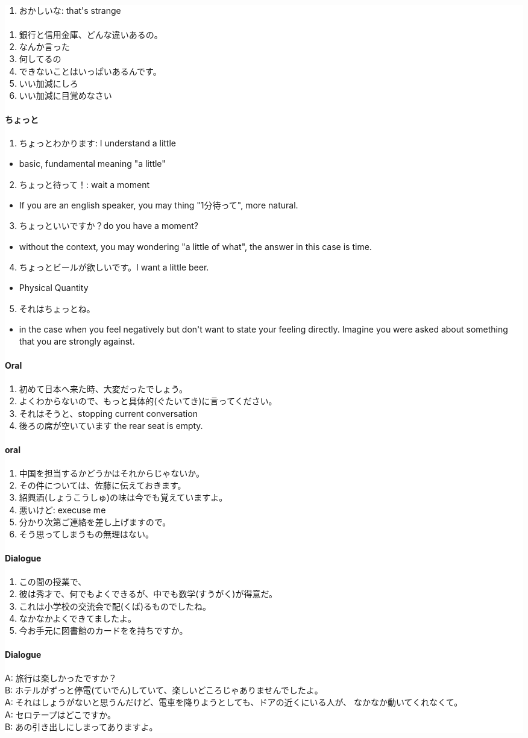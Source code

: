 ####
1. おかしいな: that's strange

####
1. 銀行と信用金庫、どんな違いあるの。
2. なんか言った
3. 何してるの
4. できないことはいっぱいあるんです。
5. いい加減にしろ
6. いい加減に目覚めなさい

#### ちょっと

1. ちょっとわかります: I understand a little
-  basic, fundamental meaning "a little"
2. ちょっと待って！: wait a moment
- If you are an english speaker, you may thing "1分待って", more natural.

3. ちょっといいですか？do you have a moment?
- without the context, you may wondering "a little of what", the answer in this
  case is time.

4. ちょっとビールが欲しいです。I want a little beer.
- Physical Quantity

5. それはちょっとね。
- in the case when you feel negatively but don't want to state your feeling
  directly. Imagine you were asked about something that you are strongly
  against.


#### Oral
1. 初めて日本へ来た時、大変だったでしょう。
2. よくわからないので、もっと具体的(ぐたいてき)に言ってください。
3. それはそうと、stopping current conversation
4. 後ろの席が空いています the rear seat is empty.

#### oral
1. 中国を担当するかどうかはそれからじゃないか。
2. その件については、佐藤に伝えておきます。
3. 紹興酒(しょうこうしゅ)の味は今でも覚えていますよ。
4. 悪いけど: execuse me
5. 分かり次第ご連絡を差し上げますので。
6. そう思ってしまうもの無理はない。

#### Dialogue
1. この間の授業で、
2. 彼は秀才で、何でもよくできるが、中でも数学(すうがく)が得意だ。
3. これは小学校の交流会で配(くば)るものでしたね。
4. なかなかよくできてましたよ。
5. 今お手元に図書館のカードをを持ちですか。
#### Dialogue
A: 旅行は楽しかったですか？<br />
B: ホテルがずっと停電(ていでん)していて、楽しいどころじゃありませんでしたよ。
<br />
A:
それはしょうがないと思うんだけど、電車を降りようとしても、ドアの近くにいる人が、
なかなか動いてくれなくて。 <br />
A: セロテープはどこですか。<br />
B: あの引き出しにしまってありますよ。 <br />
